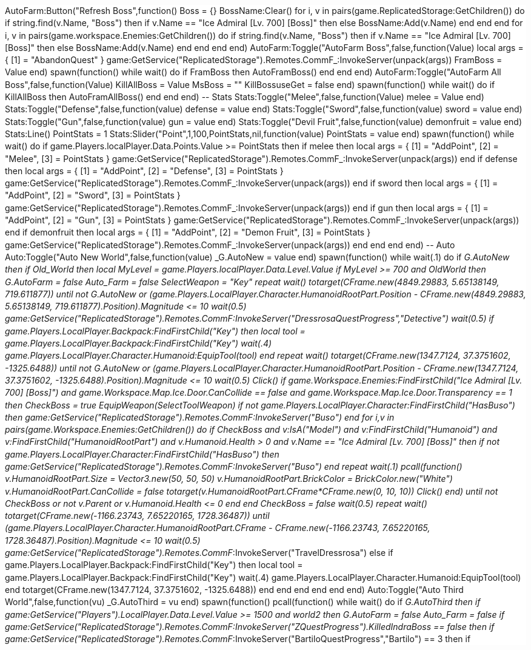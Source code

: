 AutoFarm:Button("Refresh Boss",function() Boss = {} BossName:Clear() 		for i, v in pairs(game.ReplicatedStorage:GetChildren()) do 			if string.find(v.Name, "Boss") then 				if v.Name == "Ice Admiral [Lv. 700] [Boss]" then 				else 					BossName:Add(v.Name) 				end 			end 		end 		for i, v in pairs(game.workspace.Enemies:GetChildren()) do 			if string.find(v.Name, "Boss") then 				if v.Name == "Ice Admiral [Lv. 700] [Boss]" then 				else 					BossName:Add(v.Name) 				end 			end 		end end) AutoFarm:Toggle("AutoFarm Boss",false,function(Value) 		local args = { 			[1] = "AbandonQuest" 		} 		game:GetService("ReplicatedStorage").Remotes.CommF_:InvokeServer(unpack(args)) 		FramBoss = Value 	end) spawn(function() 	while wait() do 		if FramBoss then 			AutoFramBoss() 		end 	end end) AutoFarm:Toggle("AutoFarm All Boss",false,function(Value) 		KillAllBoss = Value 		MsBoss = "" 		KillBossuseGet = false 	end) spawn(function() 	while wait() do 		if KillAllBoss then 			AutoFramAllBoss() 		end 	end end) 	 -- Stats Stats:Toggle("Melee",false,function(Value) melee = Value end) Stats:Toggle("Defense",false,function(value) defense = value end) Stats:Toggle("Sword",false,function(value) sword = value end) Stats:Toggle("Gun",false,function(value) gun = value end) Stats:Toggle("Devil Fruit",false,function(value) demonfruit = value end) Stats:Line() PointStats = 1 Stats:Slider("Point",1,100,PointStats,nil,function(value) PointStats = value end) spawn(function() 		while wait() do 			if game.Players.localPlayer.Data.Points.Value >= PointStats then 				if melee then 					local args = { 						[1] = "AddPoint", 						[2] = "Melee", 						[3] = PointStats 					} 					game:GetService("ReplicatedStorage").Remotes.CommF_:InvokeServer(unpack(args)) 				end 				if defense then 					local args = { 						[1] = "AddPoint", 						[2] = "Defense", 						[3] = PointStats 					} 					game:GetService("ReplicatedStorage").Remotes.CommF_:InvokeServer(unpack(args)) 				end 				if sword then 					local args = { 						[1] = "AddPoint", 						[2] = "Sword", 						[3] = PointStats 					} 					game:GetService("ReplicatedStorage").Remotes.CommF_:InvokeServer(unpack(args)) 				end 				if gun then 					local args = { 						[1] = "AddPoint", 						[2] = "Gun", 						[3] = PointStats 					} 					game:GetService("ReplicatedStorage").Remotes.CommF_:InvokeServer(unpack(args)) 				end 				if demonfruit then 					local args = { 						[1] = "AddPoint", 						[2] = "Demon Fruit", 						[3] = PointStats 					} 					game:GetService("ReplicatedStorage").Remotes.CommF_:InvokeServer(unpack(args)) 				end 			end 		end 	end) -- Auto Auto:Toggle("Auto New World",false,function(value) _G.AutoNew = value end) spawn(function() while wait(.1) do if _G.AutoNew then if Old_World then local MyLevel = game.Players.localPlayer.Data.Level.Value if MyLevel >= 700 and OldWorld then _G.AutoFarm = false Auto_Farm = false SelectWeapon = "Key" repeat wait() totarget(CFrame.new(4849.29883, 5.65138149, 719.611877)) until not _G.AutoNew or (game.Players.LocalPlayer.Character.HumanoidRootPart.Position - CFrame.new(4849.29883, 5.65138149, 719.611877).Position).Magnitude <= 10 wait(0.5) game:GetService("ReplicatedStorage").Remotes.CommF_:InvokeServer("DressrosaQuestProgress","Detective") wait(0.5) if game.Players.LocalPlayer.Backpack:FindFirstChild("Key") then local tool = game.Players.LocalPlayer.Backpack:FindFirstChild("Key") wait(.4) game.Players.LocalPlayer.Character.Humanoid:EquipTool(tool) end repeat wait() totarget(CFrame.new(1347.7124, 37.3751602, -1325.6488)) until not _G.AutoNew or (game.Players.LocalPlayer.Character.HumanoidRootPart.Position - CFrame.new(1347.7124, 37.3751602, -1325.6488).Position).Magnitude <= 10 wait(0.5) Click() if game.Workspace.Enemies:FindFirstChild("Ice Admiral [Lv. 700] [Boss]") and game.Workspace.Map.Ice.Door.CanCollide == false and game.Workspace.Map.Ice.Door.Transparency == 1 then CheckBoss = true EquipWeapon(SelectToolWeapon) if not game.Players.LocalPlayer.Character:FindFirstChild("HasBuso") then game:GetService("ReplicatedStorage").Remotes.CommF_:InvokeServer("Buso") end for i,v in pairs(game.Workspace.Enemies:GetChildren()) do if CheckBoss and v:IsA("Model") and v:FindFirstChild("Humanoid") and v:FindFirstChild("HumanoidRootPart") and v.Humanoid.Health > 0 and v.Name == "Ice Admiral [Lv. 700] [Boss]" then if not game.Players.LocalPlayer.Character:FindFirstChild("HasBuso") then game:GetService("ReplicatedStorage").Remotes.CommF_:InvokeServer("Buso") end repeat wait(.1) pcall(function() v.HumanoidRootPart.Size = Vector3.new(50, 50, 50) v.HumanoidRootPart.BrickColor = BrickColor.new("White") v.HumanoidRootPart.CanCollide = false totarget(v.HumanoidRootPart.CFrame*CFrame.new(0, 10, 10)) Click() end) until not CheckBoss or not v.Parent or v.Humanoid.Health <= 0 end end CheckBoss = false wait(0.5) repeat wait() totarget(CFrame.new(-1166.23743, 7.65220165, 1728.36487)) until (game.Players.LocalPlayer.Character.HumanoidRootPart.CFrame - CFrame.new(-1166.23743, 7.65220165, 1728.36487).Position).Magnitude <= 10 wait(0.5) game:GetService("ReplicatedStorage").Remotes.CommF_:InvokeServer("TravelDressrosa") else if game.Players.LocalPlayer.Backpack:FindFirstChild("Key") then local tool = game.Players.LocalPlayer.Backpack:FindFirstChild("Key") wait(.4) game.Players.LocalPlayer.Character.Humanoid:EquipTool(tool) end totarget(CFrame.new(1347.7124, 37.3751602, -1325.6488)) end end end end end end) Auto:Toggle("Auto Third World",false,function(vu) _G.AutoThird = vu end) spawn(function() pcall(function() while wait() do if _G.AutoThird then if game:GetService("Players").LocalPlayer.Data.Level.Value >= 1500 and world2 then _G.AutoFarm = false Auto_Farm = false if game:GetService("ReplicatedStorage").Remotes.CommF_:InvokeServer("ZQuestProgress").KilledIndraBoss == false then if game:GetService("ReplicatedStorage").Remotes.CommF_:InvokeServer("BartiloQuestProgress","Bartilo") == 3 then if